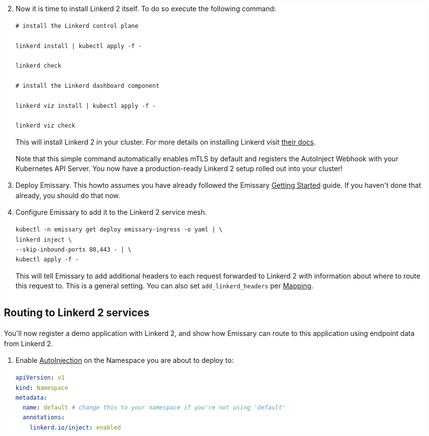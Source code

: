 2. Now it is time to install Linkerd 2 itself. To do so execute the following command:

    ```
    # install the Linkerd control plane

    linkerd install | kubectl apply -f -

    linkerd check

    # install the Linkerd dashboard component

    linkerd viz install | kubectl apply -f -

    linkerd viz check

    ```

    This will install Linkerd 2 in your cluster. For more details on installing Linkerd visit [their docs](https://linkerd.io/docs/).

    Note that this simple command automatically enables mTLS by default and registers the AutoInject Webhook with your Kubernetes API Server. You now have a production-ready Linkerd 2 setup rolled out into your cluster!

3. Deploy Emissary. This howto assumes you have already followed the Emissary [Getting Started](../../tutorials/getting-started) guide. If you haven't done that already, you should do that now.

4. Configure Emissary to add it to the Linkerd 2 service mesh.

    ```
    kubectl -n emissary get deploy emissary-ingress -o yaml | \
    linkerd inject \
    --skip-inbound-ports 80,443 - | \
    kubectl apply -f -
    ```

    This will tell Emissary to add additional headers to each request forwarded to Linkerd 2 with information about where to route this request to. This is a general setting. You can also set `add_linkerd_headers` per [Mapping](../../topics/using/mappings).

## Routing to Linkerd 2 services

You'll now register a demo application with Linkerd 2, and show how Emissary can route to this application using endpoint data from Linkerd 2.

1. Enable [AutoInjection](https://linkerd.io/2/features/proxy-injection/) on the Namespace you are about to deploy to:
    ```yaml
    apiVersion: v1
    kind: Namespace
    metadata:
      name: default # change this to your namespace if you're not using 'default'
      annotations:
        linkerd.io/inject: enabled
    ```
